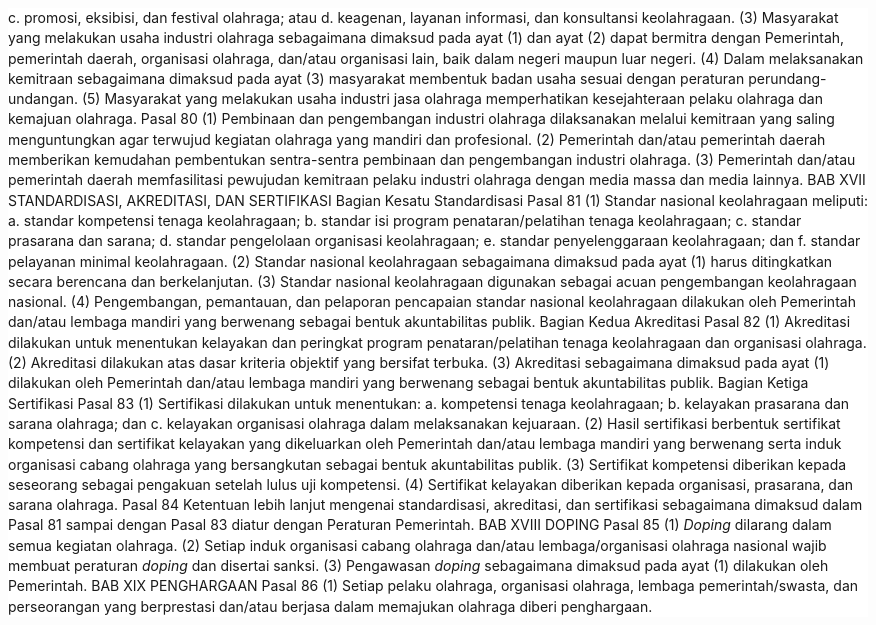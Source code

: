c. promosi, eksibisi, dan festival olahraga; atau
d. keagenan, layanan informasi, dan konsultansi keolahragaan.
(3) Masyarakat yang melakukan usaha industri olahraga sebagaimana dimaksud pada ayat (1) dan ayat (2) dapat bermitra dengan Pemerintah, pemerintah daerah, organisasi olahraga, dan/atau organisasi lain, baik dalam negeri maupun luar negeri.
(4) Dalam melaksanakan kemitraan sebagaimana dimaksud pada ayat (3) masyarakat membentuk badan usaha sesuai dengan peraturan perundang-undangan.
(5) Masyarakat yang melakukan usaha industri jasa olahraga memperhatikan kesejahteraan pelaku olahraga dan kemajuan olahraga.
Pasal 80
(1) Pembinaan dan pengembangan industri olahraga dilaksanakan melalui kemitraan yang saling menguntungkan agar terwujud kegiatan olahraga yang mandiri dan profesional.
(2) Pemerintah dan/atau pemerintah daerah memberikan kemudahan pembentukan sentra-sentra pembinaan dan pengembangan industri olahraga.
(3) Pemerintah dan/atau pemerintah daerah memfasilitasi pewujudan kemitraan pelaku industri olahraga dengan media massa dan media lainnya.
BAB XVII STANDARDISASI, AKREDITASI, DAN SERTIFIKASI
Bagian Kesatu Standardisasi
Pasal 81
(1) Standar nasional keolahragaan meliputi:
a. standar kompetensi tenaga keolahragaan;
b. standar isi program penataran/pelatihan tenaga keolahragaan;
c. standar prasarana dan sarana;
d. standar pengelolaan organisasi keolahragaan;
e. standar penyelenggaraan keolahragaan; dan
f. standar pelayanan minimal keolahragaan.
(2) Standar nasional keolahragaan sebagaimana dimaksud pada ayat (1) harus ditingkatkan secara berencana dan berkelanjutan.
(3) Standar nasional keolahragaan digunakan sebagai acuan pengembangan keolahragaan nasional.
(4) Pengembangan, pemantauan, dan pelaporan pencapaian standar nasional keolahragaan dilakukan oleh Pemerintah dan/atau lembaga mandiri yang berwenang sebagai bentuk akuntabilitas publik.
Bagian Kedua Akreditasi
Pasal 82
(1) Akreditasi dilakukan untuk menentukan kelayakan dan peringkat program penataran/pelatihan tenaga keolahragaan dan organisasi olahraga.
(2) Akreditasi dilakukan atas dasar kriteria objektif yang bersifat terbuka.
(3) Akreditasi sebagaimana dimaksud pada ayat (1) dilakukan oleh Pemerintah dan/atau lembaga mandiri yang berwenang sebagai bentuk akuntabilitas publik.
Bagian Ketiga Sertifikasi
Pasal 83
(1) Sertifikasi dilakukan untuk menentukan:
a. kompetensi tenaga keolahragaan;
b. kelayakan prasarana dan sarana olahraga; dan
c. kelayakan organisasi olahraga dalam melaksanakan kejuaraan.
(2) Hasil sertifikasi berbentuk sertifikat kompetensi dan sertifikat kelayakan yang dikeluarkan oleh Pemerintah dan/atau lembaga mandiri yang berwenang serta induk organisasi cabang olahraga yang bersangkutan sebagai bentuk akuntabilitas publik.
(3) Sertifikat kompetensi diberikan kepada seseorang sebagai pengakuan setelah lulus uji kompetensi.
(4) Sertifikat kelayakan diberikan kepada organisasi, prasarana, dan sarana olahraga.
Pasal 84
Ketentuan lebih lanjut mengenai standardisasi, akreditasi, dan sertifikasi sebagaimana dimaksud dalam Pasal 81 sampai dengan Pasal 83 diatur dengan Peraturan Pemerintah.
BAB XVIII DOPING
Pasal 85
(1) _Doping_ dilarang dalam semua kegiatan olahraga.
(2) Setiap induk organisasi cabang olahraga dan/atau lembaga/organisasi olahraga nasional wajib membuat peraturan _doping_ dan disertai sanksi.
(3) Pengawasan _doping_ sebagaimana dimaksud pada ayat (1) dilakukan oleh Pemerintah.
BAB XIX PENGHARGAAN
Pasal 86
(1) Setiap pelaku olahraga, organisasi olahraga, lembaga pemerintah/swasta, dan perseorangan yang berprestasi dan/atau berjasa dalam memajukan olahraga diberi penghargaan.